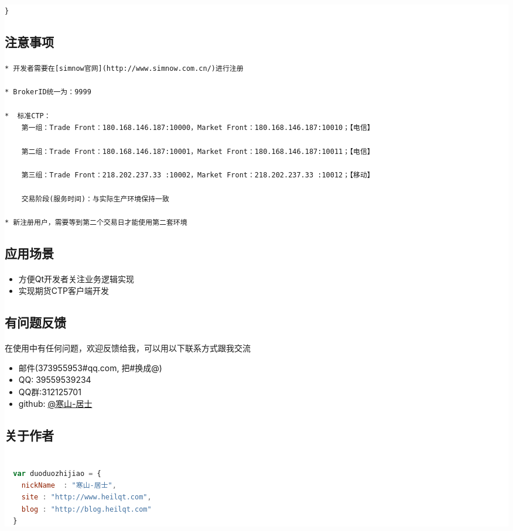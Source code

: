 ```
}

```

## 注意事项

    * 开发者需要在[simnow官网](http://www.simnow.com.cn/)进行注册

    * BrokerID统一为：9999

    *  标准CTP：
        第一组：Trade Front：180.168.146.187:10000，Market Front：180.168.146.187:10010；【电信】

        第二组：Trade Front：180.168.146.187:10001，Market Front：180.168.146.187:10011；【电信】

        第三组：Trade Front：218.202.237.33 :10002，Market Front：218.202.237.33 :10012；【移动】

        交易阶段(服务时间)：与实际生产环境保持一致

    * 新注册用户，需要等到第二个交易日才能使用第二套环境


## 应用场景

* 方便Qt开发者关注业务逻辑实现
* 实现期货CTP客户端开发

## 有问题反馈

在使用中有任何问题，欢迎反馈给我，可以用以下联系方式跟我交流

* 邮件(373955953#qq.com, 把#换成@)
* QQ: 39559539234
* QQ群:312125701
* github: [@寒山-居士](https://github.com/toby20130333)

## 关于作者

```javascript

  var duoduozhijiao = {
    nickName  : "寒山-居士",
    site : "http://www.heilqt.com",
    blog : "http://blog.heilqt.com"
  }

```